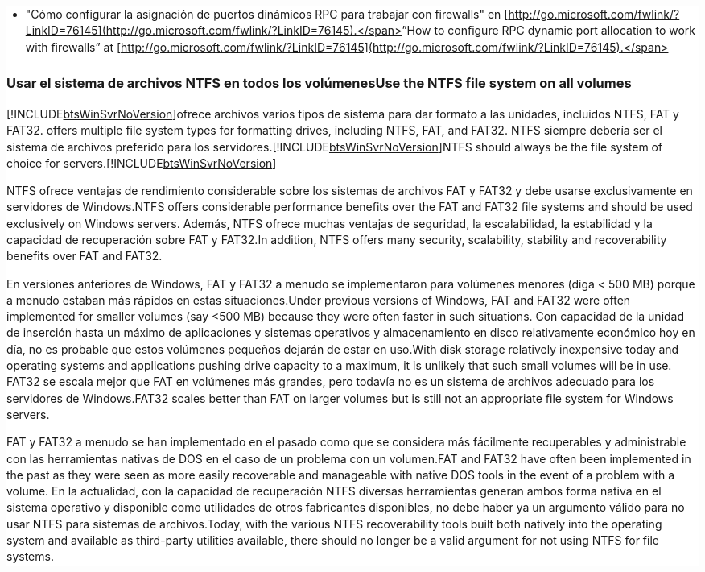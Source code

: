 -   <span data-ttu-id="08a48-149">"Cómo configurar la asignación de puertos dinámicos RPC para trabajar con firewalls" en [http://go.microsoft.com/fwlink/?LinkID=76145](http://go.microsoft.com/fwlink/?LinkID=76145).</span><span class="sxs-lookup"><span data-stu-id="08a48-149">”How to configure RPC dynamic port allocation to work with firewalls” at [http://go.microsoft.com/fwlink/?LinkID=76145](http://go.microsoft.com/fwlink/?LinkID=76145).</span></span>  
  
### <a name="use-the-ntfs-file-system-on-all-volumes"></a><span data-ttu-id="08a48-150">Usar el sistema de archivos NTFS en todos los volúmenes</span><span class="sxs-lookup"><span data-stu-id="08a48-150">Use the NTFS file system on all volumes</span></span>  
 [!INCLUDE[btsWinSvrNoVersion](../includes/btswinsvrnoversion-md.md)]<span data-ttu-id="08a48-151">ofrece archivos varios tipos de sistema para dar formato a las unidades, incluidos NTFS, FAT y FAT32.</span><span class="sxs-lookup"><span data-stu-id="08a48-151"> offers multiple file system types for formatting drives, including NTFS, FAT, and FAT32.</span></span> <span data-ttu-id="08a48-152">NTFS siempre debería ser el sistema de archivos preferido para los servidores.[!INCLUDE[btsWinSvrNoVersion](../includes/btswinsvrnoversion-md.md)]</span><span class="sxs-lookup"><span data-stu-id="08a48-152">NTFS should always be the file system of choice for servers.[!INCLUDE[btsWinSvrNoVersion](../includes/btswinsvrnoversion-md.md)]</span></span>  
  
 <span data-ttu-id="08a48-153">NTFS ofrece ventajas de rendimiento considerable sobre los sistemas de archivos FAT y FAT32 y debe usarse exclusivamente en servidores de Windows.</span><span class="sxs-lookup"><span data-stu-id="08a48-153">NTFS offers considerable performance benefits over the FAT and FAT32 file systems and should be used exclusively on Windows servers.</span></span> <span data-ttu-id="08a48-154">Además, NTFS ofrece muchas ventajas de seguridad, la escalabilidad, la estabilidad y la capacidad de recuperación sobre FAT y FAT32.</span><span class="sxs-lookup"><span data-stu-id="08a48-154">In addition, NTFS offers many security, scalability, stability and recoverability benefits over FAT and FAT32.</span></span>  
  
 <span data-ttu-id="08a48-155">En versiones anteriores de Windows, FAT y FAT32 a menudo se implementaron para volúmenes menores (diga < 500 MB) porque a menudo estaban más rápidos en estas situaciones.</span><span class="sxs-lookup"><span data-stu-id="08a48-155">Under previous versions of Windows, FAT and FAT32 were often implemented for smaller volumes (say <500 MB) because they were often faster in such situations.</span></span> <span data-ttu-id="08a48-156">Con capacidad de la unidad de inserción hasta un máximo de aplicaciones y sistemas operativos y almacenamiento en disco relativamente económico hoy en día, no es probable que estos volúmenes pequeños dejarán de estar en uso.</span><span class="sxs-lookup"><span data-stu-id="08a48-156">With disk storage relatively inexpensive today and operating systems and applications pushing drive capacity to a maximum, it is unlikely that such small volumes will be in use.</span></span> <span data-ttu-id="08a48-157">FAT32 se escala mejor que FAT en volúmenes más grandes, pero todavía no es un sistema de archivos adecuado para los servidores de Windows.</span><span class="sxs-lookup"><span data-stu-id="08a48-157">FAT32 scales better than FAT on larger volumes but is still not an appropriate file system for Windows servers.</span></span>  
  
 <span data-ttu-id="08a48-158">FAT y FAT32 a menudo se han implementado en el pasado como que se considera más fácilmente recuperables y administrable con las herramientas nativas de DOS en el caso de un problema con un volumen.</span><span class="sxs-lookup"><span data-stu-id="08a48-158">FAT and FAT32 have often been implemented in the past as they were seen as more easily recoverable and manageable with native DOS tools in the event of a problem with a volume.</span></span> <span data-ttu-id="08a48-159">En la actualidad, con la capacidad de recuperación NTFS diversas herramientas generan ambos forma nativa en el sistema operativo y disponible como utilidades de otros fabricantes disponibles, no debe haber ya un argumento válido para no usar NTFS para sistemas de archivos.</span><span class="sxs-lookup"><span data-stu-id="08a48-159">Today, with the various NTFS recoverability tools built both natively into the operating system and available as third-party utilities available, there should no longer be a valid argument for not using NTFS for file systems.</span></span>  
  